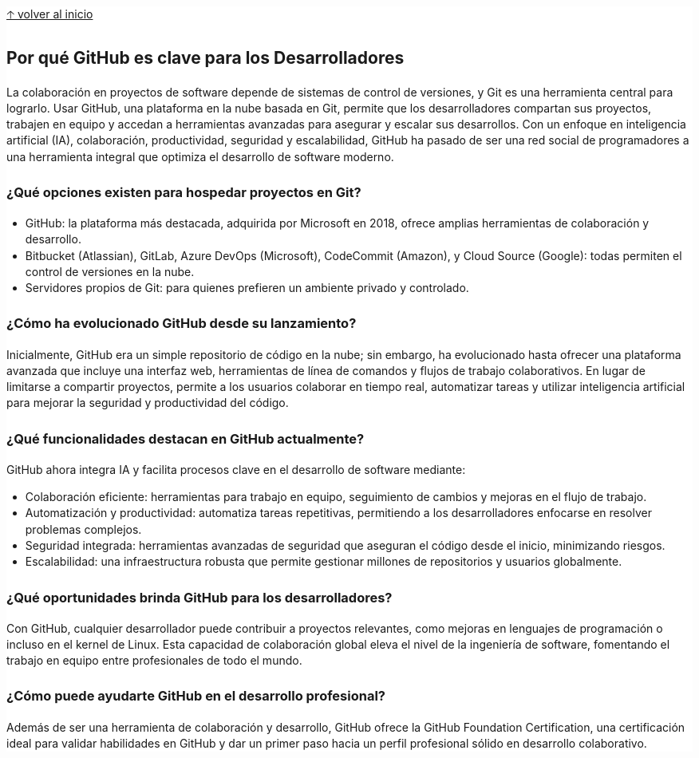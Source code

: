 [🡡 volver al inicio](#tabla-de-contenido)

## Por qué GitHub es clave para los Desarrolladores

La colaboración en proyectos de software depende de sistemas de control de versiones, y Git es una herramienta central para lograrlo. Usar GitHub, una plataforma en la nube basada en Git, permite que los desarrolladores compartan sus proyectos, trabajen en equipo y accedan a herramientas avanzadas para asegurar y escalar sus desarrollos. Con un enfoque en inteligencia artificial (IA), colaboración, productividad, seguridad y escalabilidad, GitHub ha pasado de ser una red social de programadores a una herramienta integral que optimiza el desarrollo de software moderno.

### ¿Qué opciones existen para hospedar proyectos en Git?

- GitHub: la plataforma más destacada, adquirida por Microsoft en 2018, ofrece amplias herramientas de colaboración y desarrollo.
- Bitbucket (Atlassian), GitLab, Azure DevOps (Microsoft), CodeCommit (Amazon), y Cloud Source (Google): todas permiten el control de versiones en la nube.
- Servidores propios de Git: para quienes prefieren un ambiente privado y controlado.

### ¿Cómo ha evolucionado GitHub desde su lanzamiento?

Inicialmente, GitHub era un simple repositorio de código en la nube; sin embargo, ha evolucionado hasta ofrecer una plataforma avanzada que incluye una interfaz web, herramientas de línea de comandos y flujos de trabajo colaborativos. En lugar de limitarse a compartir proyectos, permite a los usuarios colaborar en tiempo real, automatizar tareas y utilizar inteligencia artificial para mejorar la seguridad y productividad del código.

### ¿Qué funcionalidades destacan en GitHub actualmente?

GitHub ahora integra IA y facilita procesos clave en el desarrollo de software mediante:

- Colaboración eficiente: herramientas para trabajo en equipo, seguimiento de cambios y mejoras en el flujo de trabajo.
- Automatización y productividad: automatiza tareas repetitivas, permitiendo a los desarrolladores enfocarse en resolver problemas complejos.
- Seguridad integrada: herramientas avanzadas de seguridad que aseguran el código desde el inicio, minimizando riesgos.
- Escalabilidad: una infraestructura robusta que permite gestionar millones de repositorios y usuarios globalmente.

### ¿Qué oportunidades brinda GitHub para los desarrolladores?

Con GitHub, cualquier desarrollador puede contribuir a proyectos relevantes, como mejoras en lenguajes de programación o incluso en el kernel de Linux. Esta capacidad de colaboración global eleva el nivel de la ingeniería de software, fomentando el trabajo en equipo entre profesionales de todo el mundo.

### ¿Cómo puede ayudarte GitHub en el desarrollo profesional?

Además de ser una herramienta de colaboración y desarrollo, GitHub ofrece la GitHub Foundation Certification, una certificación ideal para validar habilidades en GitHub y dar un primer paso hacia un perfil profesional sólido en desarrollo colaborativo.
